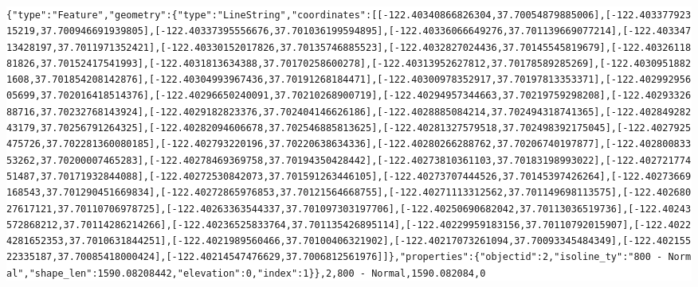 ```
{"type":"Feature","geometry":{"type":"LineString","coordinates":[[-122.40340866826304,37.70054879885006],[-122.40337792315219,37.700946691939805],[-122.40337395556676,37.701036199594895],[-122.40336066649276,37.701139669077214],[-122.40334713428197,37.7011971352421],[-122.40330152017826,37.70135746885523],[-122.4032827024436,37.70145545819679],[-122.4032611881826,37.70152417541993],[-122.4031813634388,37.70170258600278],[-122.40313952627812,37.70178589285269],[-122.40309518821608,37.701854208142876],[-122.40304993967436,37.70191268184471],[-122.40300978352917,37.70197813353371],[-122.40299295605699,37.702016418514376],[-122.40296650240091,37.70210268900719],[-122.40294957344663,37.70219759298208],[-122.4029332688716,37.70232768143924],[-122.4029182823376,37.702404146626186],[-122.4028885084214,37.702494318741365],[-122.40284928243179,37.70256791264325],[-122.40282094606678,37.702546885813625],[-122.40281327579518,37.702498392175045],[-122.4027925475726,37.702281360080185],[-122.402793220196,37.70220638634336],[-122.40280266288762,37.70206740197877],[-122.40280083353262,37.70200007465283],[-122.40278469369758,37.70194350428442],[-122.40273810361103,37.70183198993022],[-122.40272177451487,37.70171932844088],[-122.40272530842073,37.701591263446105],[-122.40273707444526,37.70145397426264],[-122.40273669168543,37.701290451669834],[-122.40272865976853,37.70121564668755],[-122.40271113312562,37.701149698113575],[-122.40268027617121,37.70110706978725],[-122.40263363544337,37.701097303197706],[-122.40250690682042,37.70113036519736],[-122.40243572868212,37.70114286214266],[-122.40236525833764,37.701135426895114],[-122.40229959183156,37.70110792015907],[-122.40224281652353,37.7010631844251],[-122.4021989560466,37.70100406321902],[-122.40217073261094,37.70093345484349],[-122.40215522335187,37.70085418000424],[-122.40214547476629,37.7006812561976]]},"properties":{"objectid":2,"isoline_ty":"800 - Normal","shape_len":1590.08208442,"elevation":0,"index":1}},2,800 - Normal,1590.082084,0
```

